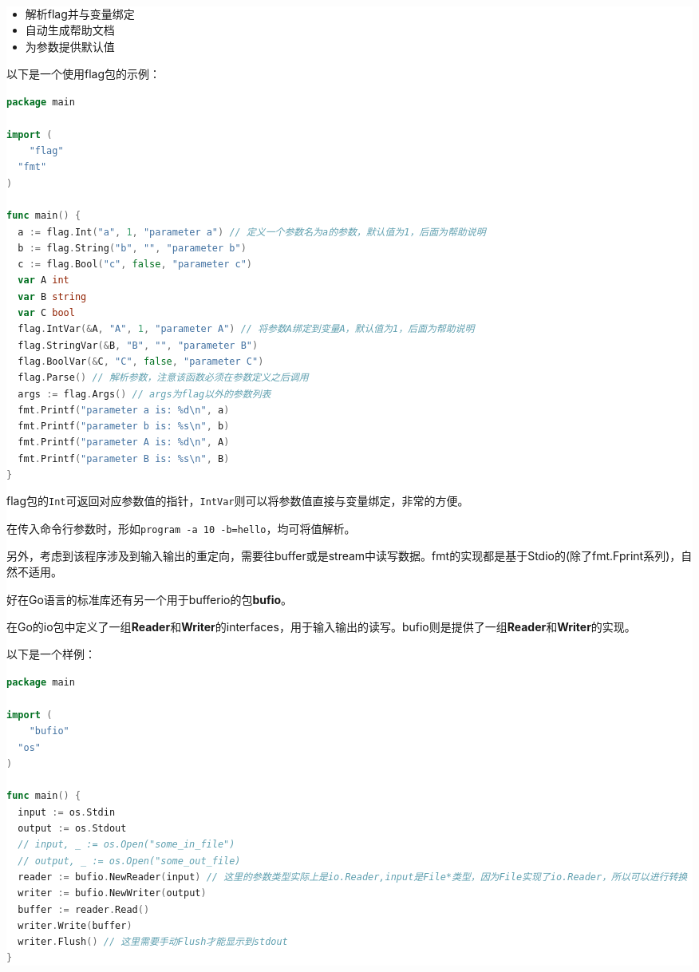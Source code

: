 * 解析flag并与变量绑定
* 自动生成帮助文档
* 为参数提供默认值

以下是一个使用flag包的示例：

```go
package main

import (
	"flag"
  "fmt"
)

func main() {
  a := flag.Int("a", 1, "parameter a") // 定义一个参数名为a的参数，默认值为1，后面为帮助说明
  b := flag.String("b", "", "parameter b")
  c := flag.Bool("c", false, "parameter c")
  var A int
  var B string
  var C bool
  flag.IntVar(&A, "A", 1, "parameter A") // 将参数A绑定到变量A，默认值为1，后面为帮助说明
  flag.StringVar(&B, "B", "", "parameter B")
  flag.BoolVar(&C, "C", false, "parameter C")
  flag.Parse() // 解析参数，注意该函数必须在参数定义之后调用
  args := flag.Args() // args为flag以外的参数列表
  fmt.Printf("parameter a is: %d\n", a)
  fmt.Printf("parameter b is: %s\n", b)
  fmt.Printf("parameter A is: %d\n", A)
  fmt.Printf("parameter B is: %s\n", B)
}
```

flag包的`Int`可返回对应参数值的指针，`IntVar`则可以将参数值直接与变量绑定，非常的方便。

在传入命令行参数时，形如`program -a 10 -b=hello`，均可将值解析。

另外，考虑到该程序涉及到输入输出的重定向，需要往buffer或是stream中读写数据。fmt的实现都是基于Stdio的(除了fmt.Fprint系列)，自然不适用。

好在Go语言的标准库还有另一个用于bufferio的包**bufio**。

在Go的io包中定义了一组**Reader**和**Writer**的interfaces，用于输入输出的读写。bufio则是提供了一组**Reader**和**Writer**的实现。

以下是一个样例：

```go
package main

import (
	"bufio"
  "os"
)

func main() {
  input := os.Stdin
  output := os.Stdout
  // input, _ := os.Open("some_in_file")
  // output, _ := os.Open("some_out_file)
  reader := bufio.NewReader(input) // 这里的参数类型实际上是io.Reader,input是File*类型，因为File实现了io.Reader，所以可以进行转换
  writer := bufio.NewWriter(output)
  buffer := reader.Read()
  writer.Write(buffer)
  writer.Flush() // 这里需要手动Flush才能显示到stdout
}
```
